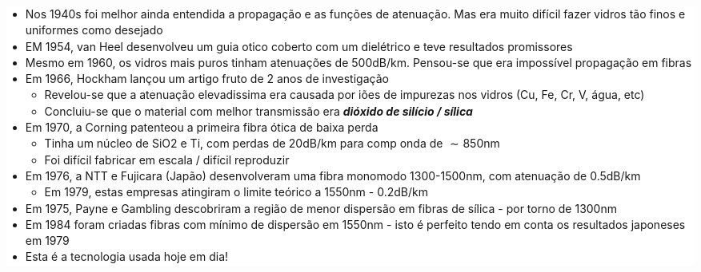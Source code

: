 - Nos 1940s foi melhor ainda entendida a propagação e as funções de atenuação. Mas era muito difícil fazer vidros tão finos e uniformes como desejado
- EM 1954, van Heel desenvolveu um guia otico coberto com um dielétrico e teve resultados promissores
- Mesmo em 1960, os vidros mais puros tinham atenuações de $500\text{dB/km}$. Pensou-se que era impossível propagação em fibras
- Em 1966, Hockham lançou um artigo fruto de 2 anos de investigação
    - Revelou-se que a atenuação elevadissima era causada por iões de impurezas nos vidros (Cu, Fe, Cr, V, água, etc)
    - Concluiu-se que o material com melhor transmissão era _**dióxido de silício / sílica**_
- Em 1970, a Corning patenteou a primeira fibra ótica de baixa perda
    - Tinha um núcleo de SiO2 e Ti, com perdas de $20\text{dB/km}$ para comp onda de $\sim850\text{nm}$
    - Foi difícil fabricar em escala / difícil reproduzir
- Em 1976, a NTT e Fujicara (Japão) desenvolveram uma fibra monomodo 1300-1500nm, com atenuação de $0.5\text{dB/km}$
    - Em 1979, estas empresas atingiram o limite teórico a 1550nm - 0.2dB/km
- Em 1975, Payne e Gambling descobriram a região de menor dispersão em fibras de sílica - por torno de 1300nm
- Em 1984 foram criadas fibras com mínimo de dispersão em 1550nm - isto é perfeito tendo em conta os resultados japoneses em 1979
- Esta é a tecnologia usada hoje em dia!

